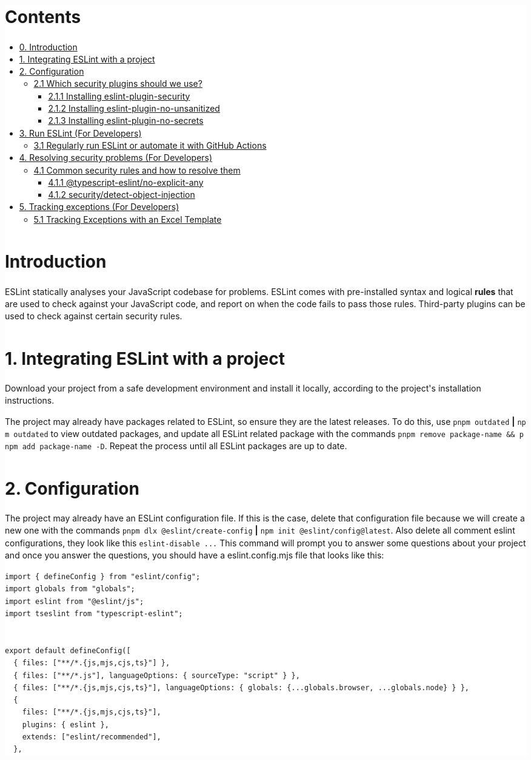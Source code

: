 # Contents
- [0. Introduction](#introduction)
- [1. Integrating ESLint with a project](#1-integrating-eslint-with-a-project)
- [2. Configuration](#2-configuration)
	- [2.1 Which security plugins should we use?](#21-which-security-plugins-should-we-use)
		- [2.1.1 Installing eslint-plugin-security](#211-installing-eslint-plugin-security)
		- [2.1.2 Installing eslint-plugin-no-unsanitized](#212-installing-eslint-plugin-no-unsanitized)
		- [2.1.3 Installing eslint-plugin-no-secrets](#213-installing-eslint-plugin-no-secrets)
- [3. Run ESLint (For Developers)](#3-run-eslint-for-developers)
	- [3.1 Regularly run ESLint or automate it with GitHub Actions](#31-regularly-run-eslint-or-automate-it-with-github-actions)
- [4. Resolving security problems (For Developers)](#4-resolving-security-problems-for-developers)
	- [4.1 Common security rules and how to resolve them](#41-common-security-rules-and-how-to-resolve-them)
		- [4.1.1 @typescript-eslint/no-explicit-any](#411-typescript-eslintno-explicit-any)
		- [4.1.2 security/detect-object-injection](#412-securitydetect-object-injection)
- [5. Tracking exceptions (For Developers)](#5-tracking-exceptions-for-developers)
	- [5.1 Tracking Exceptions with an Excel Template](#51-tracking-exceptions-with-an-excel-template)

#  Introduction 

ESLint statically analyses your JavaScript codebase for problems. ESLint comes with pre-installed syntax and logical **rules** that are used to check against your JavaScript code, and report on when the code fails to pass those rules. Third-party plugins can be used to check against certain security rules.

# 1\. Integrating ESLint with a project 

Download your project from a safe development environment and install it locally, according to the project's installation instructions.

The project may already have packages related to ESLint, so ensure they are the latest releases. To do this, use `pnpm outdated` **|** `npm outdated` to view outdated packages, and update all ESLint related package with the commands `pnpm remove package-name && pnpm add package-name -D`. Repeat the process until all ESLint packages are up to date.

# 2\. Configuration

The project may already have an ESLint configuration file. If this is the case, delete that configuration file because we will create a new one with the commands `pnpm dlx @eslint/create-config` **|** `npm init @eslint/config@latest`. Also delete all comment eslint configurations, they look like this ```eslint-disable ...``` This command will prompt you to answer some questions about your project and once you answer the questions, you should have a eslint.config.mjs file that looks like this:

```
import { defineConfig } from "eslint/config";
import globals from "globals";
import eslint from "@eslint/js";
import tseslint from "typescript-eslint";


export default defineConfig([
  { files: ["**/*.{js,mjs,cjs,ts}"] },
  { files: ["**/*.js"], languageOptions: { sourceType: "script" } },
  { files: ["**/*.{js,mjs,cjs,ts}"], languageOptions: { globals: {...globals.browser, ...globals.node} } },
  { 
    files: ["**/*.{js,mjs,cjs,ts}"], 
    plugins: { eslint }, 
    extends: ["eslint/recommended"],
  },
```
